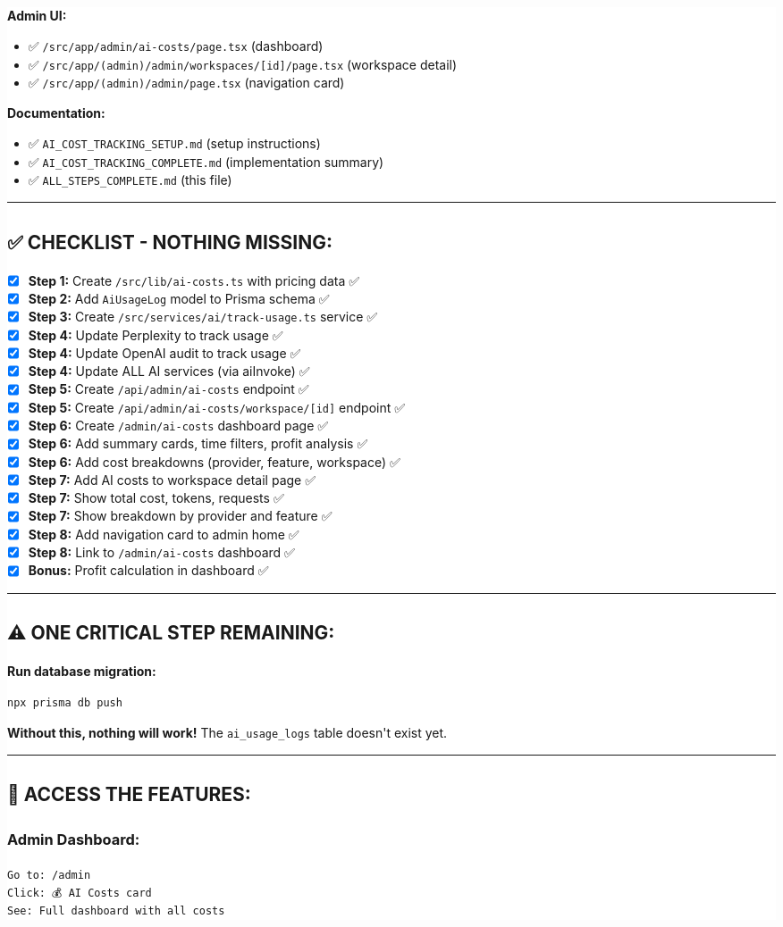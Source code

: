 **Admin UI:**
- ✅ `/src/app/admin/ai-costs/page.tsx` (dashboard)
- ✅ `/src/app/(admin)/admin/workspaces/[id]/page.tsx` (workspace detail)
- ✅ `/src/app/(admin)/admin/page.tsx` (navigation card)

**Documentation:**
- ✅ `AI_COST_TRACKING_SETUP.md` (setup instructions)
- ✅ `AI_COST_TRACKING_COMPLETE.md` (implementation summary)
- ✅ `ALL_STEPS_COMPLETE.md` (this file)

---

## ✅ CHECKLIST - NOTHING MISSING:

- [x] **Step 1:** Create `/src/lib/ai-costs.ts` with pricing data ✅
- [x] **Step 2:** Add `AiUsageLog` model to Prisma schema ✅
- [x] **Step 3:** Create `/src/services/ai/track-usage.ts` service ✅
- [x] **Step 4:** Update Perplexity to track usage ✅
- [x] **Step 4:** Update OpenAI audit to track usage ✅
- [x] **Step 4:** Update ALL AI services (via aiInvoke) ✅
- [x] **Step 5:** Create `/api/admin/ai-costs` endpoint ✅
- [x] **Step 5:** Create `/api/admin/ai-costs/workspace/[id]` endpoint ✅
- [x] **Step 6:** Create `/admin/ai-costs` dashboard page ✅
- [x] **Step 6:** Add summary cards, time filters, profit analysis ✅
- [x] **Step 6:** Add cost breakdowns (provider, feature, workspace) ✅
- [x] **Step 7:** Add AI costs to workspace detail page ✅
- [x] **Step 7:** Show total cost, tokens, requests ✅
- [x] **Step 7:** Show breakdown by provider and feature ✅
- [x] **Step 8:** Add navigation card to admin home ✅
- [x] **Step 8:** Link to `/admin/ai-costs` dashboard ✅
- [x] **Bonus:** Profit calculation in dashboard ✅

---

## ⚠️ ONE CRITICAL STEP REMAINING:

**Run database migration:**

```bash
npx prisma db push
```

**Without this, nothing will work!** The `ai_usage_logs` table doesn't exist yet.

---

## 🚀 ACCESS THE FEATURES:

### **Admin Dashboard:**
```
Go to: /admin
Click: 💰 AI Costs card
See: Full dashboard with all costs
```
